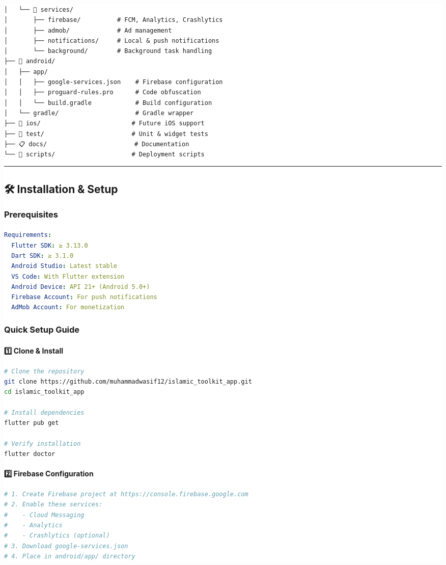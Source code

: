 ```
│   └── 🔧 services/
│       ├── firebase/          # FCM, Analytics, Crashlytics
│       ├── admob/             # Ad management
│       ├── notifications/     # Local & push notifications
│       └── background/        # Background task handling
├── 🤖 android/
│   ├── app/
│   │   ├── google-services.json    # Firebase configuration
│   │   ├── proguard-rules.pro      # Code obfuscation
│   │   └── build.gradle            # Build configuration
│   └── gradle/                     # Gradle wrapper
├── 📱 ios/                         # Future iOS support
├── 🧪 test/                        # Unit & widget tests
├── 📋 docs/                        # Documentation
└── 🚀 scripts/                     # Deployment scripts
```

---

## 🛠️ Installation & Setup

### **Prerequisites**
```yaml
Requirements:
  Flutter SDK: ≥ 3.13.0
  Dart SDK: ≥ 3.1.0
  Android Studio: Latest stable
  VS Code: With Flutter extension
  Android Device: API 21+ (Android 5.0+)
  Firebase Account: For push notifications
  AdMob Account: For monetization
```

### **Quick Setup Guide**

#### 1️⃣ **Clone & Install**
```bash
# Clone the repository
git clone https://github.com/muhammadwasif12/islamic_toolkit_app.git
cd islamic_toolkit_app

# Install dependencies
flutter pub get

# Verify installation
flutter doctor
```

#### 2️⃣ **Firebase Configuration**
```bash
# 1. Create Firebase project at https://console.firebase.google.com
# 2. Enable these services:
#    - Cloud Messaging
#    - Analytics
#    - Crashlytics (optional)
# 3. Download google-services.json
# 4. Place in android/app/ directory
```
